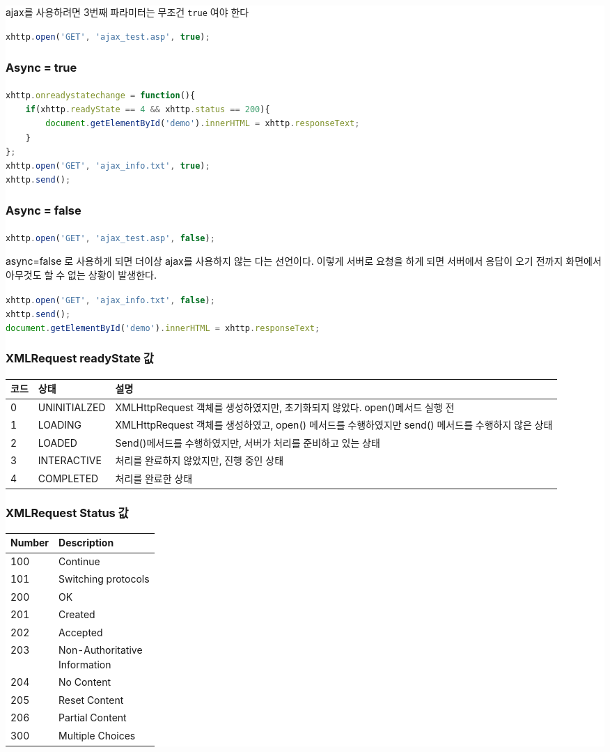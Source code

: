 ajax를 사용하려면 3번째 파라미터는 무조건 `true` 여야 한다

```javascript
xhttp.open('GET', 'ajax_test.asp', true);
```

### Async = true

```javascript
xhttp.onreadystatechange = function(){
    if(xhttp.readyState == 4 && xhttp.status == 200){
        document.getElementById('demo').innerHTML = xhttp.responseText;
    }
};
xhttp.open('GET', 'ajax_info.txt', true);
xhttp.send();
```

### Async = false

```javascript
xhttp.open('GET', 'ajax_test.asp', false);
```

async=false 로 사용하게 되면 더이상 ajax를 사용하지 않는 다는 선언이다. 이렇게 서버로 요청을 하게 되면 서버에서 응답이
오기 전까지 화면에서 아무것도 할 수 없는 상황이 발생한다.

```javascript
xhttp.open('GET', 'ajax_info.txt', false);
xhttp.send();
document.getElementById('demo').innerHTML = xhttp.responseText;
```

### XMLRequest readyState 값 

| 코드 | 상태 | 설명 |
| :--- | :---- | :--- |
| 0 | UNINITIALZED | XMLHttpRequest 객체를 생성하였지만, 초기화되지 않았다. open()메서드 실행 전
| 1 | LOADING | XMLHttpRequest 객체를 생성하였고, open() 메서드를 수행하였지만 send() 메서드를 수행하지 않은 상태
| 2 | LOADED | Send()메서드를 수행하였지만, 서버가 처리를 준비하고 있는 상태
| 3 | INTERACTIVE | 처리를 완료하지 않았지만, 진행 중인 상태
| 4 | COMPLETED | 처리를 완료한 상태

### XMLRequest Status 값

| Number | Description |
| :------ | :----------- |
| 100 | Continue |  
| 101 | Switching protocols | 
| 200 | OK |
| 201 | Created |
| 202 | Accepted | 
| 203 | Non-Authoritative<br />Information |
| 204 | No Content |
| 205 | Reset Content |
| 206 | Partial Content |
| 300 | Multiple Choices |